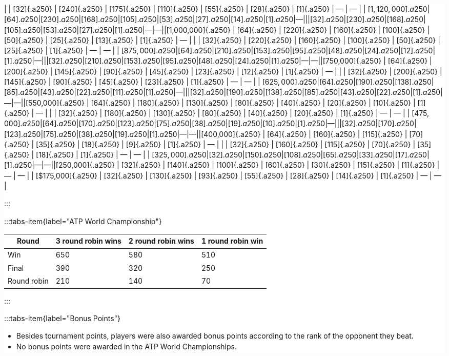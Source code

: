|                                                | [32]{.a250}   | [240]{.a250}  | [175]{.a250}  | [110]{.a250}  | [55]{.a250}   | [28]{.a250}  | [1]{.a250}   | —            | —            |
| [$1,120,000]{.a250}                            | [64]{.a250}   | [230]{.a250}  | [168]{.a250}  | [105]{.a250}  | [53]{.a250}   | [27]{.a250}  | [14]{.a250}  | [1]{.a250}   | —            |
|                                                | [32]{.a250}   | [230]{.a250}  | [168]{.a250}  | [105]{.a250}  | [53]{.a250}   | [27]{.a250}  | [1]{.a250}   | —            | —            |
| [$1,000,000]{.a250}                            | [64]{.a250}   | [220]{.a250}  | [160]{.a250}  | [100]{.a250}  | [50]{.a250}   | [25]{.a250}  | [13]{.a250}  | [1]{.a250}   | —            |
|                                                | [32]{.a250}   | [220]{.a250}  | [160]{.a250}  | [100]{.a250}  | [50]{.a250}   | [25]{.a250}  | [1]{.a250}   | —            | —            |
| [$875,000]{.a250}                              | [64]{.a250}   | [210]{.a250}  | [153]{.a250}  | [95]{.a250}   | [48]{.a250}   | [24]{.a250}  | [12]{.a250}  | [1]{.a250}   | —            |
|                                                | [32]{.a250}   | [210]{.a250}  | [153]{.a250}  | [95]{.a250}   | [48]{.a250}   | [24]{.a250}  | [1]{.a250}   | —            | —            |
| [$750,000]{.a250}                              | [64]{.a250}   | [200]{.a250}  | [145]{.a250}  | [90]{.a250}   | [45]{.a250}   | [23]{.a250}  | [12]{.a250}  | [1]{.a250}   | —            |
|                                                | [32]{.a250}   | [200]{.a250}  | [145]{.a250}  | [90]{.a250}   | [45]{.a250}   | [23]{.a250}  | [1]{.a250}   | —            | —            |
| [$625,000]{.a250}                              | [64]{.a250}   | [190]{.a250}  | [138]{.a250}  | [85]{.a250}   | [43]{.a250}   | [22]{.a250}  | [11]{.a250}  | [1]{.a250}   | —            |
|                                                | [32]{.a250}   | [190]{.a250}  | [138]{.a250}  | [85]{.a250}   | [43]{.a250}   | [22]{.a250}  | [1]{.a250}   | —            | —            |
| [$550,000]{.a250}                              | [64]{.a250}   | [180]{.a250}  | [130]{.a250}  | [80]{.a250}   | [40]{.a250}   | [20]{.a250}  | [10]{.a250}  | [1]{.a250}   | —            |
|                                                | [32]{.a250}   | [180]{.a250}  | [130]{.a250}  | [80]{.a250}   | [40]{.a250}   | [20]{.a250}  | [1]{.a250}   | —            | —            |
| [$475,000]{.a250}                              | [64]{.a250}   | [170]{.a250}  | [123]{.a250}  | [75]{.a250}   | [38]{.a250}   | [19]{.a250}  | [10]{.a250}  | [1]{.a250}   | —            |
|                                                | [32]{.a250}   | [170]{.a250}  | [123]{.a250}  | [75]{.a250}   | [38]{.a250}   | [19]{.a250}  | [1]{.a250}   | —            | —            |
| [$400,000]{.a250}                              | [64]{.a250}   | [160]{.a250}  | [115]{.a250}  | [70]{.a250}   | [35]{.a250}   | [18]{.a250}  | [9]{.a250}   | [1]{.a250}   | —            |
|                                                | [32]{.a250}   | [160]{.a250}  | [115]{.a250}  | [70]{.a250}   | [35]{.a250}   | [18]{.a250}  | [1]{.a250}   | —            | —            |
| [$325,000]{.a250}                              | [32]{.a250}   | [150]{.a250}  | [108]{.a250}  | [65]{.a250}   | [33]{.a250}   | [17]{.a250}  | [1]{.a250}   | —            | —            |
| [$250,000]{.a250}                              | [32]{.a250}   | [140]{.a250}  | [100]{.a250}  | [60]{.a250}   | [30]{.a250}   | [15]{.a250}  | [1]{.a250}   | —            | —            |
| [$175,000]{.a250}                              | [32]{.a250}   | [130]{.a250}  | [93]{.a250}   | [55]{.a250}   | [28]{.a250}   | [14]{.a250}  | [1]{.a250}   | —            | —            |

:::

:::tabs-item{label="ATP World Championship"}

| Round       | 3 round robin wins | 2 round robin wins | 1 round robin win |
| ----------- | ------------------ | ------------------ | ----------------- |
| Win         | 650                | 580                | 510               |
| Final       | 390                | 320                | 250               |
| Round robin | 210                | 140                | 70                |

:::

:::tabs-item{label="Bonus Points"}

- Besides tournament points, players were also awarded bonus points according to the rank of the opponent they beat.
- No bonus points were awarded in the ATP World Championships.
